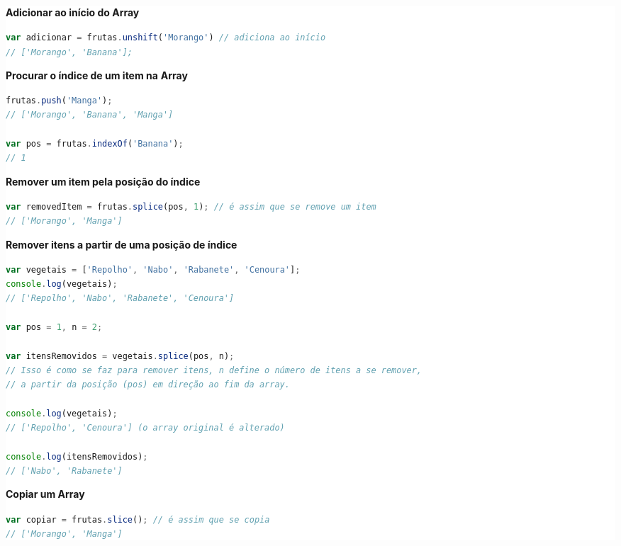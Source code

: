 

**Adicionar ao início do Array**

~~~~javascript
var adicionar = frutas.unshift('Morango') // adiciona ao início
// ['Morango', 'Banana'];
~~~~



**Procurar o índice de um item na** **Array**

~~~~javascript
frutas.push('Manga');
// ['Morango', 'Banana', 'Manga']

var pos = frutas.indexOf('Banana');
// 1

~~~~



**Remover um item pela posição do índice**

~~~~javascript
var removedItem = frutas.splice(pos, 1); // é assim que se remove um item
// ['Morango', 'Manga']

~~~~



**Remover itens a partir de uma posição de índice**

~~~~javascript
var vegetais = ['Repolho', 'Nabo', 'Rabanete', 'Cenoura'];
console.log(vegetais);
// ['Repolho', 'Nabo', 'Rabanete', 'Cenoura']

var pos = 1, n = 2;

var itensRemovidos = vegetais.splice(pos, n);
// Isso é como se faz para remover itens, n define o número de itens a se remover,
// a partir da posição (pos) em direção ao fim da array.

console.log(vegetais);
// ['Repolho', 'Cenoura'] (o array original é alterado)

console.log(itensRemovidos);
// ['Nabo', 'Rabanete']

~~~~



**Copiar um Array**

~~~~javascript
var copiar = frutas.slice(); // é assim que se copia
// ['Morango', 'Manga']

~~~~

